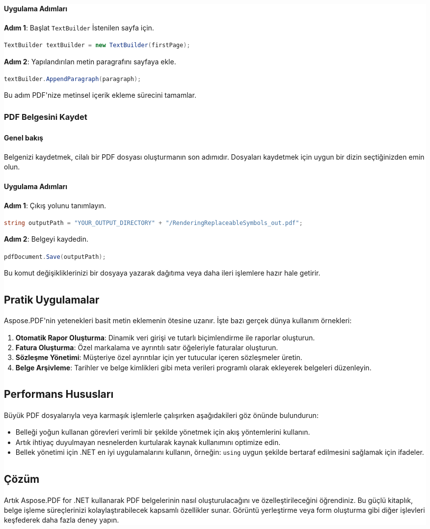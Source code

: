 #### Uygulama Adımları
**Adım 1**: Başlat `TextBuilder` İstenilen sayfa için.
```csharp
TextBuilder textBuilder = new TextBuilder(firstPage);
```

**Adım 2**: Yapılandırılan metin paragrafını sayfaya ekle.
```csharp
textBuilder.AppendParagraph(paragraph);
```
Bu adım PDF'nize metinsel içerik ekleme sürecini tamamlar.

### PDF Belgesini Kaydet
#### Genel bakış
Belgenizi kaydetmek, cilalı bir PDF dosyası oluşturmanın son adımıdır. Dosyaları kaydetmek için uygun bir dizin seçtiğinizden emin olun.

#### Uygulama Adımları
**Adım 1**: Çıkış yolunu tanımlayın.
```csharp
string outputPath = "YOUR_OUTPUT_DIRECTORY" + "/RenderingReplaceableSymbols_out.pdf";
```

**Adım 2**: Belgeyi kaydedin.
```csharp
pdfDocument.Save(outputPath);
```
Bu komut değişikliklerinizi bir dosyaya yazarak dağıtıma veya daha ileri işlemlere hazır hale getirir.

## Pratik Uygulamalar
Aspose.PDF'nin yetenekleri basit metin eklemenin ötesine uzanır. İşte bazı gerçek dünya kullanım örnekleri:
1. **Otomatik Rapor Oluşturma**: Dinamik veri girişi ve tutarlı biçimlendirme ile raporlar oluşturun.
2. **Fatura Oluşturma**: Özel markalama ve ayrıntılı satır öğeleriyle faturalar oluşturun.
3. **Sözleşme Yönetimi**: Müşteriye özel ayrıntılar için yer tutucular içeren sözleşmeler üretin.
4. **Belge Arşivleme**: Tarihler ve belge kimlikleri gibi meta verileri programlı olarak ekleyerek belgeleri düzenleyin.

## Performans Hususları
Büyük PDF dosyalarıyla veya karmaşık işlemlerle çalışırken aşağıdakileri göz önünde bulundurun:
- Belleği yoğun kullanan görevleri verimli bir şekilde yönetmek için akış yöntemlerini kullanın.
- Artık ihtiyaç duyulmayan nesnelerden kurtularak kaynak kullanımını optimize edin.
- Bellek yönetimi için .NET en iyi uygulamalarını kullanın, örneğin: `using` uygun şekilde bertaraf edilmesini sağlamak için ifadeler.

## Çözüm
Artık Aspose.PDF for .NET kullanarak PDF belgelerinin nasıl oluşturulacağını ve özelleştirileceğini öğrendiniz. Bu güçlü kitaplık, belge işleme süreçlerinizi kolaylaştırabilecek kapsamlı özellikler sunar. Görüntü yerleştirme veya form oluşturma gibi diğer işlevleri keşfederek daha fazla deney yapın.

